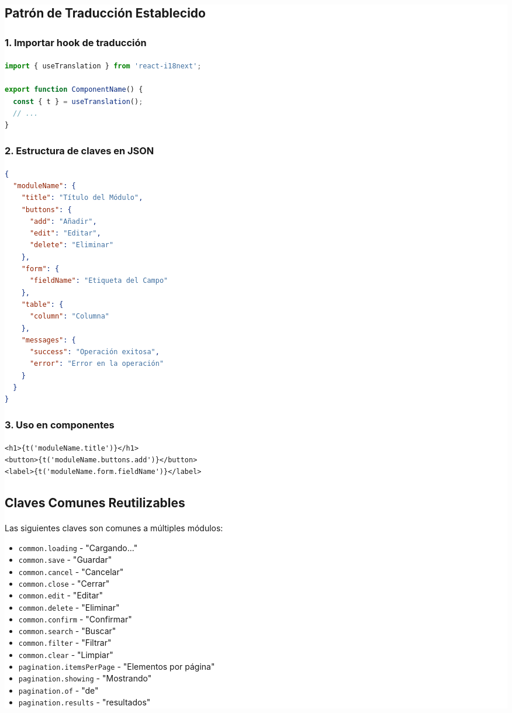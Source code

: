 ## Patrón de Traducción Establecido

### 1. Importar hook de traducción
```typescript
import { useTranslation } from 'react-i18next';

export function ComponentName() {
  const { t } = useTranslation();
  // ...
}
```

### 2. Estructura de claves en JSON
```json
{
  "moduleName": {
    "title": "Título del Módulo",
    "buttons": {
      "add": "Añadir",
      "edit": "Editar",
      "delete": "Eliminar"
    },
    "form": {
      "fieldName": "Etiqueta del Campo"
    },
    "table": {
      "column": "Columna"
    },
    "messages": {
      "success": "Operación exitosa",
      "error": "Error en la operación"
    }
  }
}
```

### 3. Uso en componentes
```tsx
<h1>{t('moduleName.title')}</h1>
<button>{t('moduleName.buttons.add')}</button>
<label>{t('moduleName.form.fieldName')}</label>
```

## Claves Comunes Reutilizables

Las siguientes claves son comunes a múltiples módulos:

- `common.loading` - "Cargando..."
- `common.save` - "Guardar"
- `common.cancel` - "Cancelar"
- `common.close` - "Cerrar"
- `common.edit` - "Editar"
- `common.delete` - "Eliminar"
- `common.confirm` - "Confirmar"
- `common.search` - "Buscar"
- `common.filter` - "Filtrar"
- `common.clear` - "Limpiar"
- `pagination.itemsPerPage` - "Elementos por página"
- `pagination.showing` - "Mostrando"
- `pagination.of` - "de"
- `pagination.results` - "resultados"
